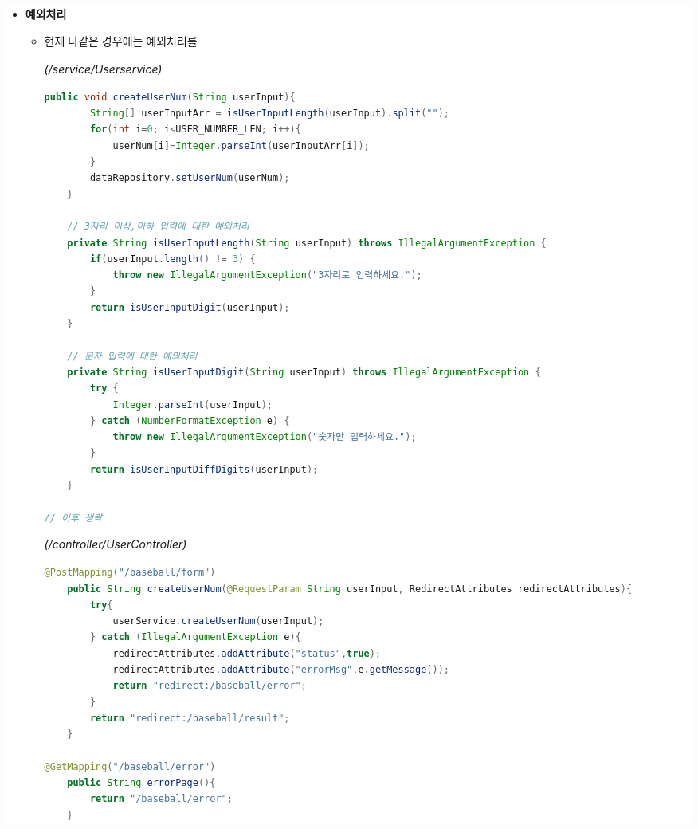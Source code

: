 

- **예외처리**

  - 현재 나같은 경우에는 예외처리를 

    *(/service/Userservice)*

    ```java
    public void createUserNum(String userInput){
            String[] userInputArr = isUserInputLength(userInput).split("");
            for(int i=0; i<USER_NUMBER_LEN; i++){
                userNum[i]=Integer.parseInt(userInputArr[i]);
            }
            dataRepository.setUserNum(userNum);
        }
    
        // 3자리 이상,이하 입력에 대한 예외처리
        private String isUserInputLength(String userInput) throws IllegalArgumentException {
            if(userInput.length() != 3) {
                throw new IllegalArgumentException("3자리로 입력하세요.");
            }
            return isUserInputDigit(userInput);
        }
    
        // 문자 입력에 대한 예외처리
        private String isUserInputDigit(String userInput) throws IllegalArgumentException {
            try {
                Integer.parseInt(userInput);
            } catch (NumberFormatException e) {
                throw new IllegalArgumentException("숫자만 입력하세요.");
            }
            return isUserInputDiffDigits(userInput);
        }
    
    // 이후 생략
    
    ```

    *(/controller/UserController)*

    ```java
    @PostMapping("/baseball/form")
        public String createUserNum(@RequestParam String userInput, RedirectAttributes redirectAttributes){
            try{
                userService.createUserNum(userInput);
            } catch (IllegalArgumentException e){
                redirectAttributes.addAttribute("status",true);
                redirectAttributes.addAttribute("errorMsg",e.getMessage());
                return "redirect:/baseball/error";
            }
            return "redirect:/baseball/result";
        }
    
    @GetMapping("/baseball/error")
        public String errorPage(){
            return "/baseball/error";
        }
    ```
